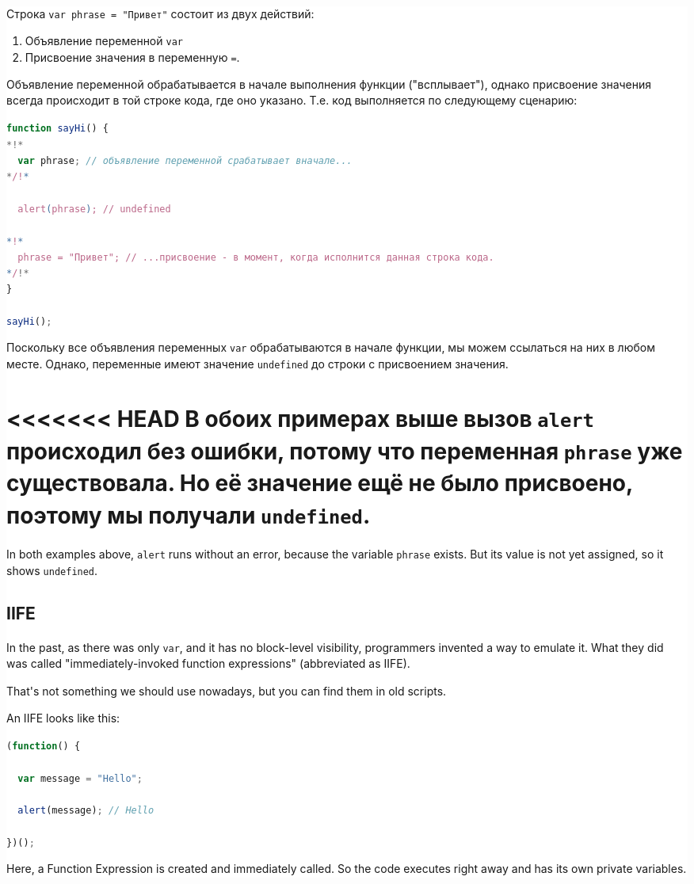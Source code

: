 Строка `var phrase = "Привет"` состоит из двух действий:

1. Объявление переменной `var`
2. Присвоение значения в переменную `=`.

Объявление переменной обрабатывается в начале выполнения функции ("всплывает"), однако присвоение значения всегда происходит в той строке кода, где оно указано. Т.е. код выполняется по следующему сценарию:

```js run
function sayHi() {
*!*
  var phrase; // объявление переменной срабатывает вначале...
*/!*

  alert(phrase); // undefined

*!*
  phrase = "Привет"; // ...присвоение - в момент, когда исполнится данная строка кода.
*/!*
}

sayHi();
```

Поскольку все объявления переменных `var` обрабатываются в начале функции, мы можем ссылаться на них в любом месте. Однако, переменные имеют значение `undefined` до строки с присвоением значения.

<<<<<<< HEAD
В обоих примерах выше вызов `alert` происходил без ошибки, потому что переменная `phrase` уже существовала. Но её значение ещё не было присвоено, поэтому мы получали `undefined`.
=======
In both examples above, `alert` runs without an error, because the variable `phrase` exists. But its value is not yet assigned, so it shows `undefined`.

## IIFE

In the past, as there was only `var`, and it has no block-level visibility, programmers invented a way to emulate it. What they did was called "immediately-invoked function expressions" (abbreviated as IIFE).

That's not something we should use nowadays, but you can find them in old scripts.

An IIFE looks like this:

```js run
(function() {

  var message = "Hello";

  alert(message); // Hello

})();
```

Here, a Function Expression is created and immediately called. So the code executes right away and has its own private variables.
